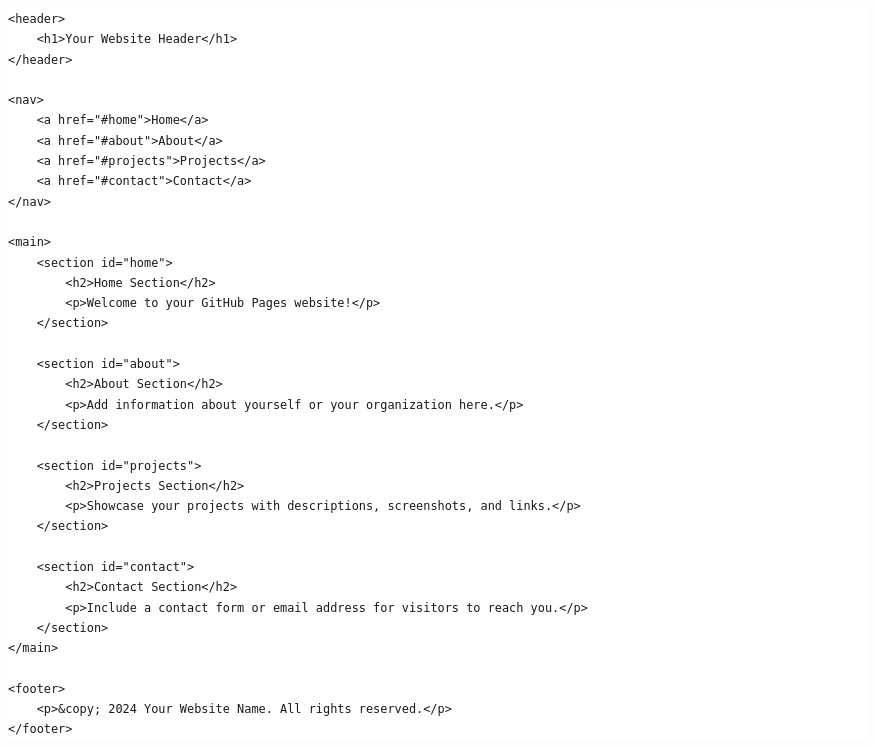 <body>

    <header>
        <h1>Your Website Header</h1>
    </header>

    <nav>
        <a href="#home">Home</a>
        <a href="#about">About</a>
        <a href="#projects">Projects</a>
        <a href="#contact">Contact</a>
    </nav>

    <main>
        <section id="home">
            <h2>Home Section</h2>
            <p>Welcome to your GitHub Pages website!</p>
        </section>

        <section id="about">
            <h2>About Section</h2>
            <p>Add information about yourself or your organization here.</p>
        </section>

        <section id="projects">
            <h2>Projects Section</h2>
            <p>Showcase your projects with descriptions, screenshots, and links.</p>
        </section>

        <section id="contact">
            <h2>Contact Section</h2>
            <p>Include a contact form or email address for visitors to reach you.</p>
        </section>
    </main>

    <footer>
        <p>&copy; 2024 Your Website Name. All rights reserved.</p>
    </footer>

</body>

</html>

